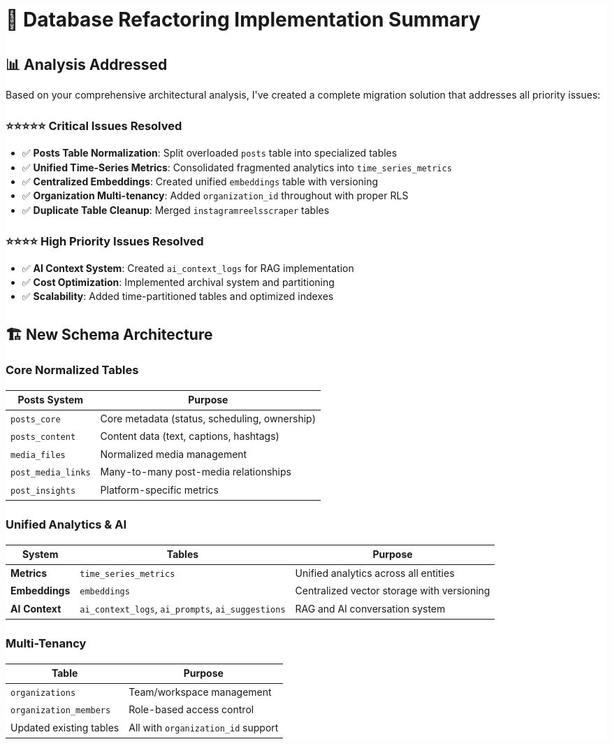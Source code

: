 # 🎯 Database Refactoring Implementation Summary

## 📊 Analysis Addressed

Based on your comprehensive architectural analysis, I've created a complete migration solution that addresses all priority issues:

### ⭐️⭐️⭐️⭐️⭐️ Critical Issues Resolved

- ✅ **Posts Table Normalization**: Split overloaded `posts` table into specialized tables
- ✅ **Unified Time-Series Metrics**: Consolidated fragmented analytics into `time_series_metrics`
- ✅ **Centralized Embeddings**: Created unified `embeddings` table with versioning
- ✅ **Organization Multi-tenancy**: Added `organization_id` throughout with proper RLS
- ✅ **Duplicate Table Cleanup**: Merged `instagramreelsscraper` tables

### ⭐️⭐️⭐️⭐️ High Priority Issues Resolved

- ✅ **AI Context System**: Created `ai_context_logs` for RAG implementation
- ✅ **Cost Optimization**: Implemented archival system and partitioning
- ✅ **Scalability**: Added time-partitioned tables and optimized indexes

## 🏗️ New Schema Architecture

### Core Normalized Tables

| **Posts System** | **Purpose** |
|------------------|-------------|
| `posts_core` | Core metadata (status, scheduling, ownership) |
| `posts_content` | Content data (text, captions, hashtags) |
| `media_files` | Normalized media management |
| `post_media_links` | Many-to-many post-media relationships |
| `post_insights` | Platform-specific metrics |

### Unified Analytics & AI

| **System** | **Tables** | **Purpose** |
|------------|------------|-------------|
| **Metrics** | `time_series_metrics` | Unified analytics across all entities |
| **Embeddings** | `embeddings` | Centralized vector storage with versioning |
| **AI Context** | `ai_context_logs`, `ai_prompts`, `ai_suggestions` | RAG and AI conversation system |

### Multi-Tenancy

| **Table** | **Purpose** |
|-----------|-------------|
| `organizations` | Team/workspace management |
| `organization_members` | Role-based access control |
| Updated existing tables | All with `organization_id` support |
